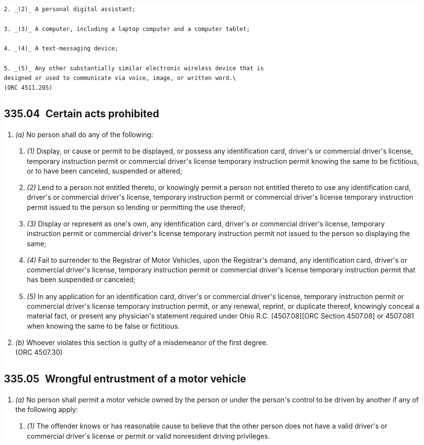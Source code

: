     2. _(2)_ A personal digital assistant;

    3. _(3)_ A computer, including a laptop computer and a computer tablet;

    4. _(4)_ A text-messaging device;

    5. _(5)_ Any other substantially similar electronic wireless device that is
    designed or used to communicate via voice, image, or written word.\
    (ORC 4511.205)

## 335.04   Certain acts prohibited

1. _(a)_ No person shall do any of the following:

    1. _(1)_ Display, or cause or permit to be displayed, or possess any
    identification card, driver's or commercial driver's license, temporary
    instruction permit or commercial driver's license temporary instruction
    permit knowing the same to be fictitious, or to have been canceled,
    suspended or altered;

    2. _(2)_ Lend to a person not entitled thereto, or knowingly permit a person
    not entitled thereto to use any identification card, driver's or commercial
    driver's license, temporary instruction permit or commercial driver's
    license temporary instruction permit issued to the person so lending or
    permitting the use thereof;

    3. _(3)_ Display or represent as one's own, any identification card,
    driver's or commercial driver's license, temporary instruction permit or
    commercial driver's license temporary instruction permit not issued to the
    person so displaying the same;

    4. _(4)_ Fail to surrender to the Registrar of Motor Vehicles, upon the
    Registrar's demand, any identification card, driver's or commercial driver's
    license, temporary instruction permit or commercial driver's license
    temporary instruction permit that has been suspended or canceled;

    5. _(5)_ In any application for an identification card, driver's or
    commercial driver's license, temporary instruction permit or commercial
    driver's license temporary instruction permit, or any renewal, reprint, or
    duplicate thereof, knowingly conceal a material fact, or present any
    physician's statement required under Ohio R.C. [4507.08][ORC Section
    4507.08] or 4507.081 when knowing the same to be false or fictitious.

2. _(b)_ Whoever violates this section is guilty of a misdemeanor of the first
degree.\
(ORC 4507.30)

## 335.05   Wrongful entrustment of a motor vehicle

1. _(a)_ No person shall permit a motor vehicle owned by the person or under the
person's control to be driven by another if any of the following apply:

    1. _(1)_ The offender knows or has reasonable cause to believe that the
    other person does not have a valid driver's or commercial driver's license
    or permit or valid nonresident driving privileges.
